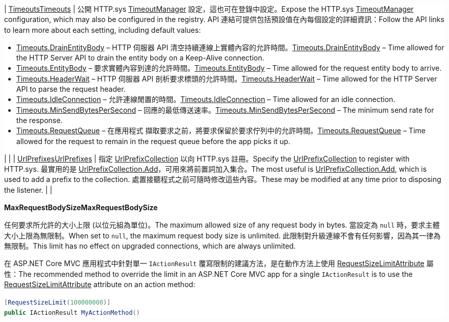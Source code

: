    | [<span data-ttu-id="10b1c-171">Timeouts</span><span class="sxs-lookup"><span data-stu-id="10b1c-171">Timeouts</span></span>](/dotnet/api/microsoft.aspnetcore.server.httpsys.httpsysoptions.timeouts) | <span data-ttu-id="10b1c-172">公開 HTTP.sys [TimeoutManager](/dotnet/api/microsoft.aspnetcore.server.httpsys.timeoutmanager) 設定，這也可在登錄中設定。</span><span class="sxs-lookup"><span data-stu-id="10b1c-172">Expose the HTTP.sys [TimeoutManager](/dotnet/api/microsoft.aspnetcore.server.httpsys.timeoutmanager) configuration, which may also be configured in the registry.</span></span> <span data-ttu-id="10b1c-173">API 連結可提供包括預設值在內每個設定的詳細資訊：</span><span class="sxs-lookup"><span data-stu-id="10b1c-173">Follow the API links to learn more about each setting, including default values:</span></span><ul><li><span data-ttu-id="10b1c-174">[Timeouts.DrainEntityBody](/dotnet/api/microsoft.aspnetcore.server.httpsys.httpsysoptions.timeouts.drainentitybody) &ndash; HTTP 伺服器 API 清空持續連線上實體內容的允許時間。</span><span class="sxs-lookup"><span data-stu-id="10b1c-174">[Timeouts.DrainEntityBody](/dotnet/api/microsoft.aspnetcore.server.httpsys.httpsysoptions.timeouts.drainentitybody) &ndash; Time allowed for the HTTP Server API to drain the entity body on a Keep-Alive connection.</span></span></li><li><span data-ttu-id="10b1c-175">[Timeouts.EntityBody](/dotnet/api/microsoft.aspnetcore.server.httpsys.httpsysoptions.timeouts.entitybody) &ndash; 要求實體內容到達的允許時間。</span><span class="sxs-lookup"><span data-stu-id="10b1c-175">[Timeouts.EntityBody](/dotnet/api/microsoft.aspnetcore.server.httpsys.httpsysoptions.timeouts.entitybody) &ndash; Time allowed for the request entity body to arrive.</span></span></li><li><span data-ttu-id="10b1c-176">[Timeouts.HeaderWait](/dotnet/api/microsoft.aspnetcore.server.httpsys.httpsysoptions.timeouts.headerwait) &ndash; HTTP 伺服器 API 剖析要求標頭的允許時間。</span><span class="sxs-lookup"><span data-stu-id="10b1c-176">[Timeouts.HeaderWait](/dotnet/api/microsoft.aspnetcore.server.httpsys.httpsysoptions.timeouts.headerwait) &ndash; Time allowed for the HTTP Server API to parse the request header.</span></span></li><li><span data-ttu-id="10b1c-177">[Timeouts.IdleConnection](/dotnet/api/microsoft.aspnetcore.server.httpsys.httpsysoptions.timeouts.idleconnection) &ndash; 允許連線閒置的時間。</span><span class="sxs-lookup"><span data-stu-id="10b1c-177">[Timeouts.IdleConnection](/dotnet/api/microsoft.aspnetcore.server.httpsys.httpsysoptions.timeouts.idleconnection) &ndash; Time allowed for an idle connection.</span></span></li><li><span data-ttu-id="10b1c-178">[Timeouts.MinSendBytesPerSecond](/dotnet/api/microsoft.aspnetcore.server.httpsys.httpsysoptions.timeouts.minsendbytespersecond) &ndash; 回應的最低傳送速率。</span><span class="sxs-lookup"><span data-stu-id="10b1c-178">[Timeouts.MinSendBytesPerSecond](/dotnet/api/microsoft.aspnetcore.server.httpsys.httpsysoptions.timeouts.minsendbytespersecond) &ndash; The minimum send rate for the response.</span></span></li><li><span data-ttu-id="10b1c-179">[Timeouts.RequestQueue](/dotnet/api/microsoft.aspnetcore.server.httpsys.httpsysoptions.timeouts.requestqueue) &ndash; 在應用程式 擷取要求之前，將要求保留於要求佇列中的允許時間。</span><span class="sxs-lookup"><span data-stu-id="10b1c-179">[Timeouts.RequestQueue](/dotnet/api/microsoft.aspnetcore.server.httpsys.httpsysoptions.timeouts.requestqueue) &ndash; Time allowed for the request to remain in the request queue before the app picks it up.</span></span></li></ul> |  |
   | [<span data-ttu-id="10b1c-180">UrlPrefixes</span><span class="sxs-lookup"><span data-stu-id="10b1c-180">UrlPrefixes</span></span>](/dotnet/api/microsoft.aspnetcore.server.httpsys.httpsysoptions.urlprefixes) | <span data-ttu-id="10b1c-181">指定 [UrlPrefixCollection](/dotnet/api/microsoft.aspnetcore.server.httpsys.urlprefixcollection) 以向 HTTP.sys 註冊。</span><span class="sxs-lookup"><span data-stu-id="10b1c-181">Specify the [UrlPrefixCollection](/dotnet/api/microsoft.aspnetcore.server.httpsys.urlprefixcollection) to register with HTTP.sys.</span></span> <span data-ttu-id="10b1c-182">最實用的是 [UrlPrefixCollection.Add](/dotnet/api/microsoft.aspnetcore.server.httpsys.urlprefixcollection.add)，可用來將前置詞加入集合。</span><span class="sxs-lookup"><span data-stu-id="10b1c-182">The most useful is [UrlPrefixCollection.Add](/dotnet/api/microsoft.aspnetcore.server.httpsys.urlprefixcollection.add), which is used to add a prefix to the collection.</span></span> <span data-ttu-id="10b1c-183">處置接聽程式之前可隨時修改這些內容。</span><span class="sxs-lookup"><span data-stu-id="10b1c-183">These may be modified at any time prior to disposing the listener.</span></span> |  |

   <a name="maxrequestbodysize"></a>
   <span data-ttu-id="10b1c-184">**MaxRequestBodySize**</span><span class="sxs-lookup"><span data-stu-id="10b1c-184">**MaxRequestBodySize**</span></span>

   <span data-ttu-id="10b1c-185">任何要求所允許的大小上限 (以位元組為單位)。</span><span class="sxs-lookup"><span data-stu-id="10b1c-185">The maximum allowed size of any request body in bytes.</span></span> <span data-ttu-id="10b1c-186">當設定為 `null` 時，要求主體大小上限為無限制。</span><span class="sxs-lookup"><span data-stu-id="10b1c-186">When set to `null`, the maximum request body size is unlimited.</span></span> <span data-ttu-id="10b1c-187">此限制對升級連線不會有任何影響，因為其一律為無限制。</span><span class="sxs-lookup"><span data-stu-id="10b1c-187">This limit has no effect on upgraded connections, which are always unlimited.</span></span>

   <span data-ttu-id="10b1c-188">在 ASP.NET Core MVC 應用程式中針對單一 `IActionResult` 覆寫限制的建議方法，是在動作方法上使用 [RequestSizeLimitAttribute](/dotnet/api/microsoft.aspnetcore.mvc.requestsizelimitattribute) 屬性：</span><span class="sxs-lookup"><span data-stu-id="10b1c-188">The recommended method to override the limit in an ASP.NET Core MVC app for a single `IActionResult` is to use the [RequestSizeLimitAttribute](/dotnet/api/microsoft.aspnetcore.mvc.requestsizelimitattribute) attribute on an action method:</span></span>
   
   ```csharp
   [RequestSizeLimit(100000000)]
   public IActionResult MyActionMethod()
   ```
